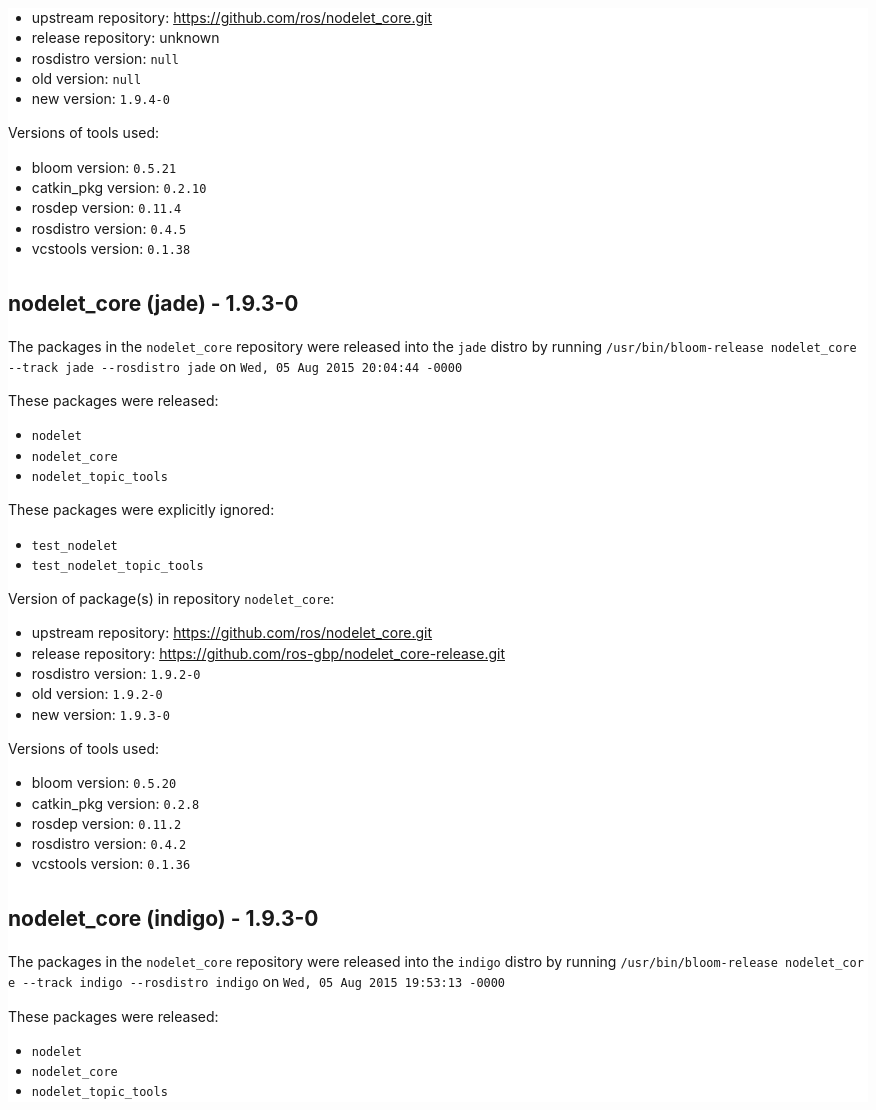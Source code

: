 - upstream repository: https://github.com/ros/nodelet_core.git
- release repository: unknown
- rosdistro version: `null`
- old version: `null`
- new version: `1.9.4-0`

Versions of tools used:

- bloom version: `0.5.21`
- catkin_pkg version: `0.2.10`
- rosdep version: `0.11.4`
- rosdistro version: `0.4.5`
- vcstools version: `0.1.38`


## nodelet_core (jade) - 1.9.3-0

The packages in the `nodelet_core` repository were released into the `jade` distro by running `/usr/bin/bloom-release nodelet_core --track jade --rosdistro jade` on `Wed, 05 Aug 2015 20:04:44 -0000`

These packages were released:
- `nodelet`
- `nodelet_core`
- `nodelet_topic_tools`

These packages were explicitly ignored:
- `test_nodelet`
- `test_nodelet_topic_tools`

Version of package(s) in repository `nodelet_core`:
- upstream repository: https://github.com/ros/nodelet_core.git
- release repository: https://github.com/ros-gbp/nodelet_core-release.git
- rosdistro version: `1.9.2-0`
- old version: `1.9.2-0`
- new version: `1.9.3-0`

Versions of tools used:
- bloom version: `0.5.20`
- catkin_pkg version: `0.2.8`
- rosdep version: `0.11.2`
- rosdistro version: `0.4.2`
- vcstools version: `0.1.36`


## nodelet_core (indigo) - 1.9.3-0

The packages in the `nodelet_core` repository were released into the `indigo` distro by running `/usr/bin/bloom-release nodelet_core --track indigo --rosdistro indigo` on `Wed, 05 Aug 2015 19:53:13 -0000`

These packages were released:
- `nodelet`
- `nodelet_core`
- `nodelet_topic_tools`
